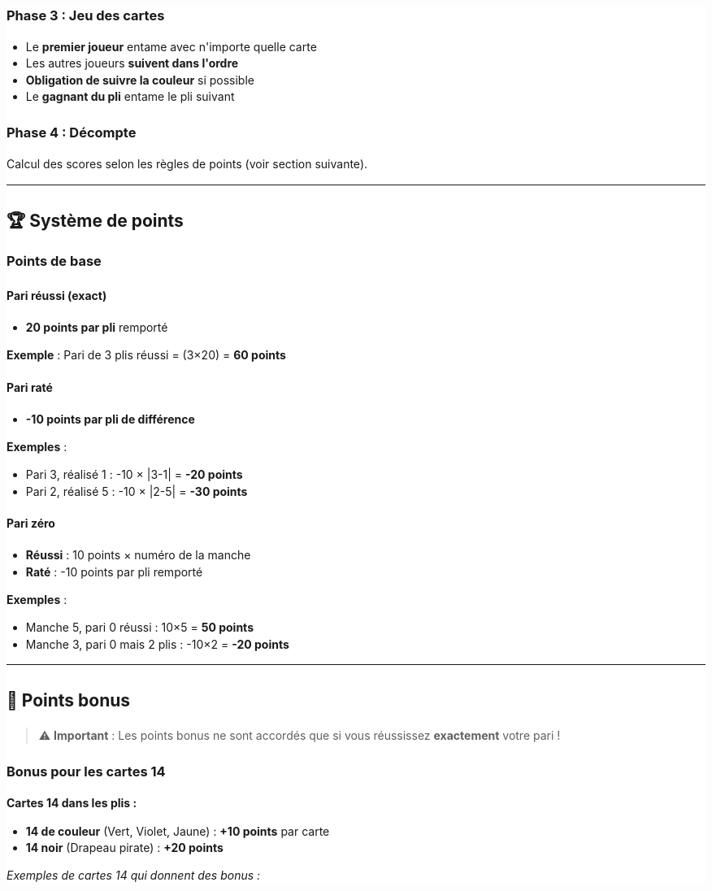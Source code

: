 ### Phase 3 : Jeu des cartes
- Le **premier joueur** entame avec n'importe quelle carte
- Les autres joueurs **suivent dans l'ordre**
- **Obligation de suivre la couleur** si possible
- Le **gagnant du pli** entame le pli suivant

### Phase 4 : Décompte
Calcul des scores selon les règles de points (voir section suivante).

---

## 🏆 Système de points

### Points de base

#### Pari réussi (exact)
- **20 points par pli** remporté

**Exemple** : Pari de 3 plis réussi = (3×20) = **60 points**

#### Pari raté
- **-10 points par pli de différence**

**Exemples** :
- Pari 3, réalisé 1 : -10 × |3-1| = **-20 points**
- Pari 2, réalisé 5 : -10 × |2-5| = **-30 points**

#### Pari zéro
- **Réussi** : 10 points × numéro de la manche
- **Raté** : -10 points par pli remporté

**Exemples** :
- Manche 5, pari 0 réussi : 10×5 = **50 points**
- Manche 3, pari 0 mais 2 plis : -10×2 = **-20 points**

---

## 🎁 Points bonus

> ⚠️ **Important** : Les points bonus ne sont accordés que si vous réussissez **exactement** votre pari !

### Bonus pour les cartes 14

**Cartes 14 dans les plis :**
- **14 de couleur** (Vert, Violet, Jaune) : **+10 points** par carte
- **14 noir** (Drapeau pirate) : **+20 points**

*Exemples de cartes 14 qui donnent des bonus :*
